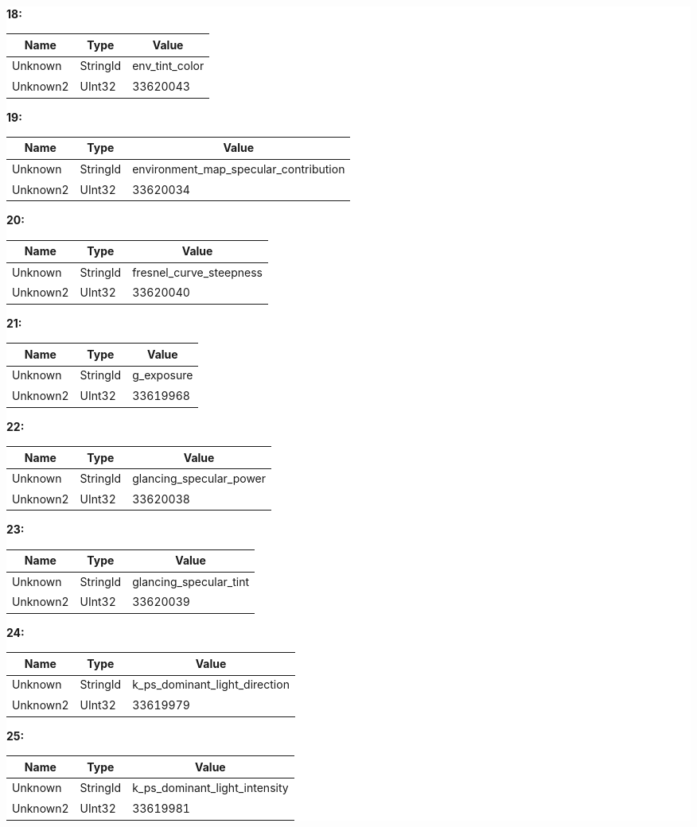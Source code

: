 
**18:**

Name	| Type	| Value
---	|---	|---	|
Unknown	|StringId	|env_tint_color
Unknown2	|UInt32	|33620043


**19:**

Name	| Type	| Value
---	|---	|---	|
Unknown	|StringId	|environment_map_specular_contribution
Unknown2	|UInt32	|33620034


**20:**

Name	| Type	| Value
---	|---	|---	|
Unknown	|StringId	|fresnel_curve_steepness
Unknown2	|UInt32	|33620040


**21:**

Name	| Type	| Value
---	|---	|---	|
Unknown	|StringId	|g_exposure
Unknown2	|UInt32	|33619968


**22:**

Name	| Type	| Value
---	|---	|---	|
Unknown	|StringId	|glancing_specular_power
Unknown2	|UInt32	|33620038


**23:**

Name	| Type	| Value
---	|---	|---	|
Unknown	|StringId	|glancing_specular_tint
Unknown2	|UInt32	|33620039


**24:**

Name	| Type	| Value
---	|---	|---	|
Unknown	|StringId	|k_ps_dominant_light_direction
Unknown2	|UInt32	|33619979


**25:**

Name	| Type	| Value
---	|---	|---	|
Unknown	|StringId	|k_ps_dominant_light_intensity
Unknown2	|UInt32	|33619981

